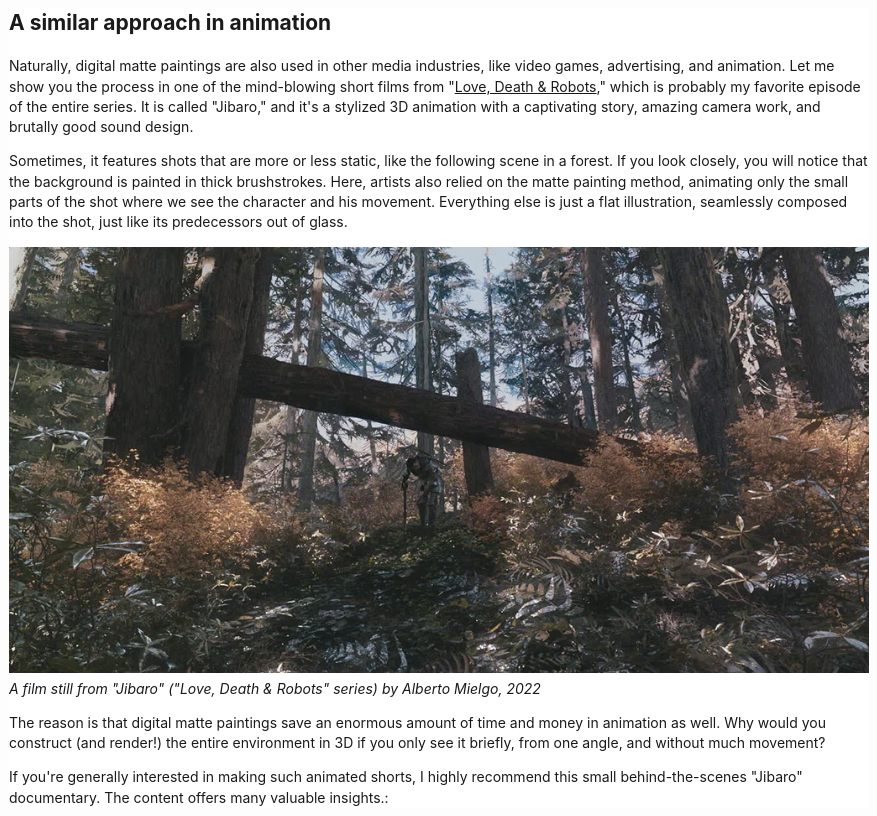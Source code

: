 <iframe loading="lazy" title="CGI &amp; VFX Breakdowns: &quot;Game of Thrones&quot; by Bluebolt VFX | TheCGBros" width="500" height="281" src="https://www.youtube-nocookie.com/embed/imPwJ_AsVk8?feature=oembed" frameborder="0" allow="accelerometer; autoplay; clipboard-write; encrypted-media; gyroscope; picture-in-picture; web-share" referrerpolicy="strict-origin-when-cross-origin" allowfullscreen=""></iframe>

## **A similar approach in animation**

Naturally, digital matte paintings are also used in other media industries, like video games, advertising, and animation. Let me show you the process in one of the mind-blowing short films from "[Love, Death & Robots](https://www.netflix.com/title/80174608)," which is probably my favorite episode of the entire series. It is called "Jibaro," and it's a stylized 3D animation with a captivating story, amazing camera work, and brutally good sound design.

Sometimes, it features shots that are more or less static, like the following scene in a forest. If you look closely, you will notice that the background is painted in thick brushstrokes. Here, artists also relied on the matte painting method, animating only the small parts of the shot where we see the character and his movement. Everything else is just a flat illustration, seamlessly composed into the shot, just like its predecessors out of glass.

![A film still from "Jibaro" ("Love, Death & Robots" series) by Alberto Mielgo, 2022](/assets/images/posts/matte-painting-jibaro-digital.jpg)
*A film still from "Jibaro" ("Love, Death & Robots" series) by Alberto Mielgo, 2022*

The reason is that digital matte paintings save an enormous amount of time and money in animation as well. Why would you construct (and render!) the entire environment in 3D if you only see it briefly, from one angle, and without much movement?

If you're generally interested in making such animated shorts, I highly recommend this small behind-the-scenes "Jibaro" documentary. The content offers many valuable insights.:

<iframe loading="lazy" title="Love, Death + Robots | Inside the Animation: Jibaro | Netflix" width="500" height="281" src="https://www.youtube-nocookie.com/embed/JeUuk-g_Qws?feature=oembed" frameborder="0" allow="accelerometer; autoplay; clipboard-write; encrypted-media; gyroscope; picture-in-picture; web-share" referrerpolicy="strict-origin-when-cross-origin" allowfullscreen=""></iframe>
